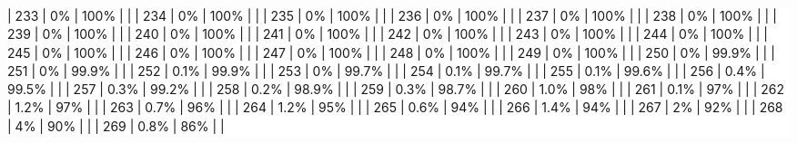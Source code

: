 | 233 | 0% | 100% |  |
| 234 | 0% | 100% |  |
| 235 | 0% | 100% |  |
| 236 | 0% | 100% |  |
| 237 | 0% | 100% |  |
| 238 | 0% | 100% |  |
| 239 | 0% | 100% |  |
| 240 | 0% | 100% |  |
| 241 | 0% | 100% |  |
| 242 | 0% | 100% |  |
| 243 | 0% | 100% |  |
| 244 | 0% | 100% |  |
| 245 | 0% | 100% |  |
| 246 | 0% | 100% |  |
| 247 | 0% | 100% |  |
| 248 | 0% | 100% |  |
| 249 | 0% | 100% |  |
| 250 | 0% | 99.9% |  |
| 251 | 0% | 99.9% |  |
| 252 | 0.1% | 99.9% |  |
| 253 | 0% | 99.7% |  |
| 254 | 0.1% | 99.7% |  |
| 255 | 0.1% | 99.6% |  |
| 256 | 0.4% | 99.5% |  |
| 257 | 0.3% | 99.2% |  |
| 258 | 0.2% | 98.9% |  |
| 259 | 0.3% | 98.7% |  |
| 260 | 1.0% | 98% |  |
| 261 | 0.1% | 97% |  |
| 262 | 1.2% | 97% |  |
| 263 | 0.7% | 96% |  |
| 264 | 1.2% | 95% |  |
| 265 | 0.6% | 94% |  |
| 266 | 1.4% | 94% |  |
| 267 | 2% | 92% |  |
| 268 | 4% | 90% |  |
| 269 | 0.8% | 86% |  |